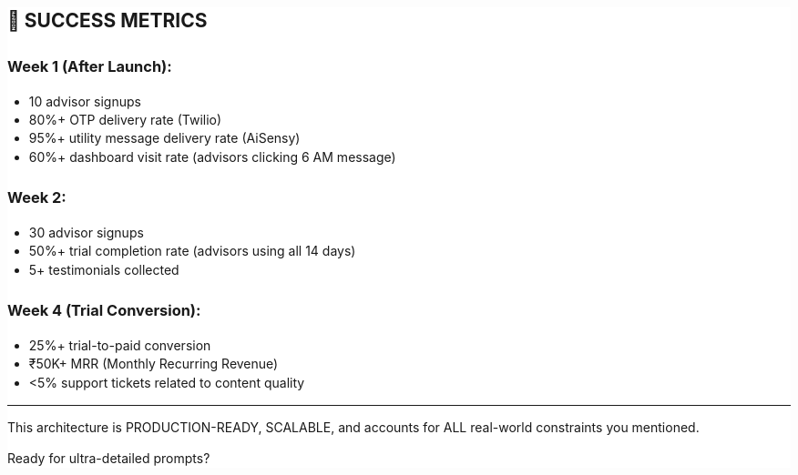
## 🎯 SUCCESS METRICS

### **Week 1 (After Launch):**
- 10 advisor signups
- 80%+ OTP delivery rate (Twilio)
- 95%+ utility message delivery rate (AiSensy)
- 60%+ dashboard visit rate (advisors clicking 6 AM message)

### **Week 2:**
- 30 advisor signups
- 50%+ trial completion rate (advisors using all 14 days)
- 5+ testimonials collected

### **Week 4 (Trial Conversion):**
- 25%+ trial-to-paid conversion
- ₹50K+ MRR (Monthly Recurring Revenue)
- <5% support tickets related to content quality

---

This architecture is PRODUCTION-READY, SCALABLE, and accounts for ALL real-world constraints you mentioned.

Ready for ultra-detailed prompts?
